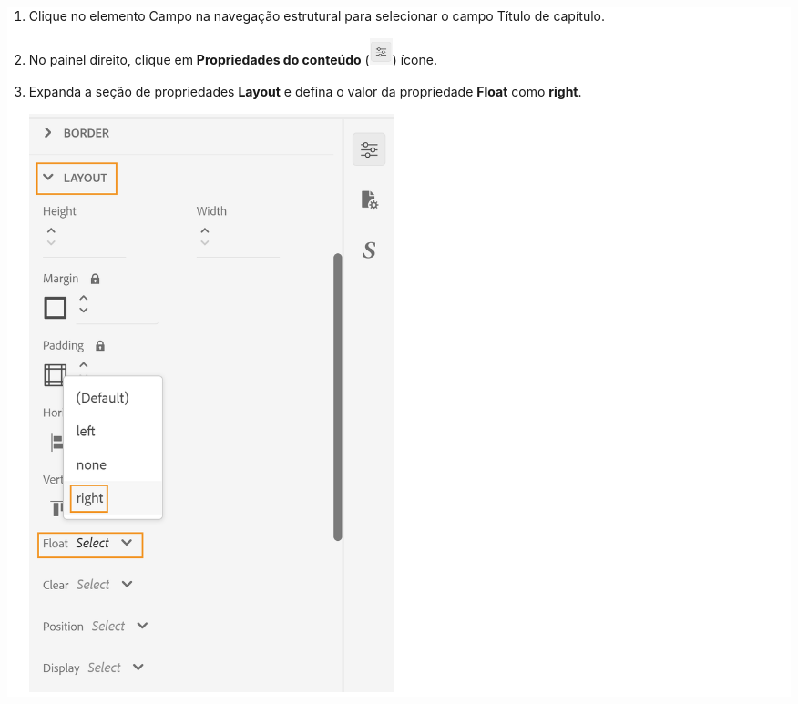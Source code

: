    1. Clique no elemento Campo na navegação estrutural para selecionar o campo Título de capítulo.

   1. No painel direito, clique em **Propriedades do conteúdo** (<img src="./assets/content-properties-icon.png" width="25">) ícone.

   1. Expanda a seção de propriedades **Layout** e defina o valor da propriedade **Float** como **right**.

      <img src="./assets/float-prop-html-content.png" width="400">